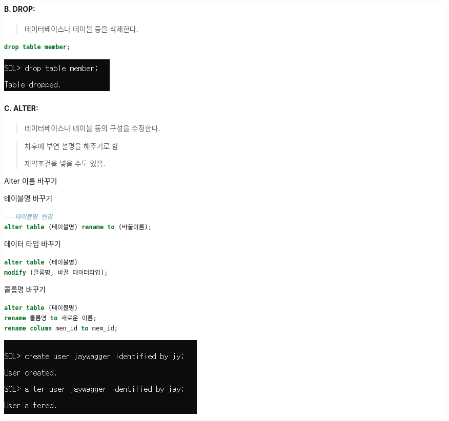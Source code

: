 #### **B. DROP:** 

> 데이터베이스나 테이블 등을 삭제한다.

```SQL
drop table member;
```

![image-20191220191941632](images/image-20191220191941632.png)



#### **C. ALTER:** 

> 데이터베이스나 테이블 등의 구성을 수정한다.

> 차후에 부연 설명을 해주기로 함
>
> 제약조건을 넣을 수도 있음.



Alter 이름 바꾸기

테이블명 바꾸기

```SQL
---테이블명 변경
alter table (테이블명) rename to (바꿀이름);
```

데이터 타입 바꾸기

```SQL
alter table (테이블명)
modify (콜롬명, 바꿀 데이터타입);
```

콜롬명 바꾸기

```SQL
alter table (테이블명)
rename 콜롬명 to 새로운 이름;
rename column men_id to mem_id;
```





``` SQL

```



![image-20191220202025982](images/image-20191220202025982.png)
